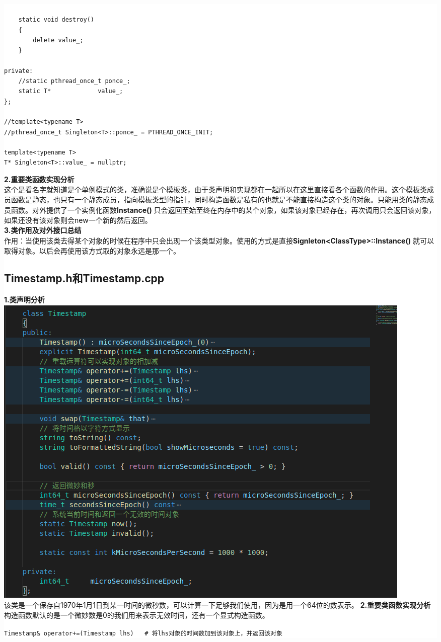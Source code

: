 ```

	static void destroy()
	{
		delete value_;
	}

private:
	//static pthread_once_t ponce_;
	static T*             value_;
};

//template<typename T>
//pthread_once_t Singleton<T>::ponce_ = PTHREAD_ONCE_INIT;

template<typename T>
T* Singleton<T>::value_ = nullptr;
```
**2.重要类函数实现分析**    
这个是看名字就知道是个单例模式的类，准确说是个模板类，由于类声明和实现都在一起所以在这里直接看各个函数的作用。这个模板类成员函数是静态，也只有一个静态成员，指向模板类型的指针，同时构造函数是私有的也就是不能直接构造这个类的对象。只能用类的静态成员函数。对外提供了一个实例化函数**Instance()** 只会返回至始至终在内存中的某个对象，如果该对象已经存在，再次调用只会返回该对象，如果还没有该对象则会new一个新的然后返回。    
**3.类作用及对外接口总结**    
作用：当使用该类去得某个对象的时候在程序中只会出现一个该类型对象。使用的方式是直接**Signleton\<ClassType>::Instance()** 就可以取得对象。以后会再使用该方式取的对象永远是那一个。      

## Timestamp.h和Timestamp.cpp      
**1.类声明分析**    
![Timestamp](../Pictures/mudou_base-Timestamp1.png)    
该类是一个保存自1970年1月1日到某一时间的微秒数，可以计算一下足够我们使用，因为是用一个64位的数表示。
**2.重要类函数实现分析**    
构造函数默认的是一个微妙数是0的我们用来表示无效时间，还有一个显式构造函数。  
```
Timestamp& operator+=(Timestamp lhs)   # 将lhs对象的时间数加到该对象上，并返回该对象   
```